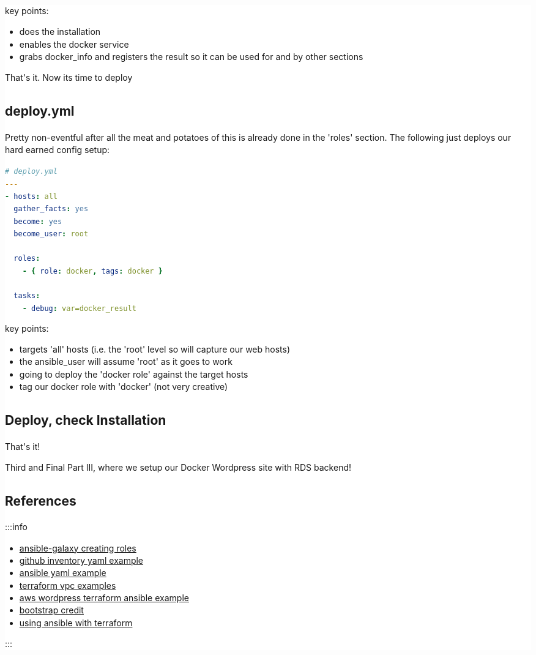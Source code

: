 key points:

- does the installation
- enables the docker service
- grabs docker_info and registers the result so it can be used for and by other sections

That's it. Now its time to deploy

## deploy.yml

Pretty non-eventful after all the meat and potatoes of this is already done in the 'roles' section. The following just deploys our hard earned config setup:

```yaml
# deploy.yml
---
- hosts: all
  gather_facts: yes
  become: yes
  become_user: root

  roles:
    - { role: docker, tags: docker }

  tasks:
    - debug: var=docker_result
```

key points:

- targets 'all' hosts (i.e. the 'root' level so will capture our web hosts)
- the ansible_user will assume 'root' as it goes to work
- going to deploy the 'docker role' against the target hosts
- tag our docker role with 'docker' (not very creative)

## Deploy, check Installation


<iframe width="560" height="315" src="https://www.youtube-nocookie.com/embed/CJ4FkvQm0R0?rel=0&amp;controls=0&amp;showinfo=0" frameBorder="0" allow="autoplay; encrypted-media" allowFullScreen></iframe>


That's it!

Third and Final Part III, where we setup our Docker Wordpress site with RDS backend!

## References

:::info

- [ansible-galaxy creating roles](https://docs.ansible.com/ansible/latest/reference_appendices/galaxy.html)
- [github inventory yaml example](https://github.com/ansible/ansible/blob/devel/examples/hosts.yaml)
- [ansible yaml example](https://everythingshouldbevirtual.com/ansible-generating-hostgroups-yaml-file/)
- [terraform vpc examples](https://github.com/arbabnazar/terraform-ansible-aws-vpc-ha-wordpress.git)
- [aws wordpress terraform ansible example](https://rbgeek.wordpress.com/2016/03/28/highly-available-wordpress-setup-inside-aws-vpc-using-terraform-ansible/)
- [bootstrap credit](https://hackernoon.com/setup-docker-swarm-on-aws-using-ansible-terraform-daa1eabbc27d)
- [using ansible with terraform](https://alex.dzyoba.com/blog/terraform-ansible/)

:::
